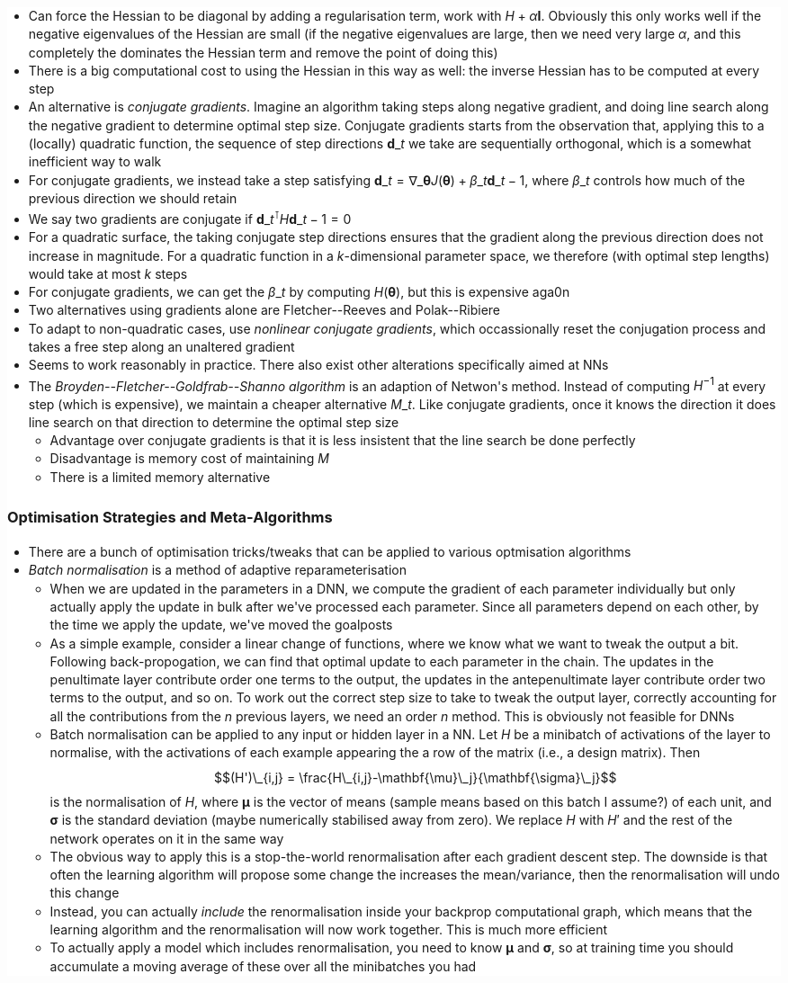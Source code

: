   * Can force the Hessian to be diagonal by adding a regularisation term, work with $H + \alpha \mathbf{I}$.  Obviously this only works well if the negative eigenvalues of the Hessian are small (if the negative eigenvalues are large, then we need very large $\alpha$, and this completely the dominates the Hessian term and remove the point of doing this)
  * There is a big computational cost to using the Hessian in this way as well: the inverse Hessian has to be computed at every step
  * An alternative is _conjugate gradients_.  Imagine an algorithm taking steps along negative gradient, and doing line search along the negative gradient to determine optimal step size.  Conjugate gradients starts from the observation that, applying this to a (locally) quadratic function, the sequence of step directions $\mathbf{d}\_t$ we take are sequentially orthogonal, which is a somewhat inefficient way to walk
  * For conjugate gradients, we instead take a step satisfying $\mathbf{d}\_t = \nabla\_{\mathbf{\theta}} J(\mathbf{\theta}) + \beta\_t \mathbf{d}\_{t-1}$, where $\beta\_t$ controls how much of the previous direction we should retain
  * We say two gradients are conjugate if $\mathbf{d}\_{t}^{\intercal} H \mathbf{d}\_{t-1} = 0$
  * For a quadratic surface, the taking conjugate step directions ensures that the gradient along the previous direction does not increase in magnitude.  For a quadratic function in a $k$-dimensional parameter space, we therefore (with optimal step lengths) would take at most $k$ steps
  * For conjugate gradients, we can get the $\beta\_t$ by computing $H(\mathbf{\theta})$, but this is expensive aga0n
  * Two alternatives using gradients alone are Fletcher--Reeves and Polak--Ribiere
  * To adapt to non-quadratic cases, use _nonlinear conjugate gradients_, which occassionally reset the conjugation process and takes a free step along an unaltered gradient
  * Seems to work reasonably in practice.  There also exist other alterations specifically aimed at NNs
  * The _Broyden--Fletcher--Goldfrab--Shanno algorithm_ is an adaption of Netwon's method.  Instead of computing $H^{-1}$ at every step (which is expensive), we maintain a cheaper alternative $M\_t$.  Like conjugate gradients, once it knows the direction it does line search on that direction to determine the optimal step size
    - Advantage over conjugate gradients is that it is less insistent that the line search be done perfectly
    - Disadvantage is memory cost of maintaining $M$
    - There is a limited memory alternative 

### Optimisation Strategies and Meta-Algorithms

  * There are a bunch of optimisation tricks/tweaks that can be applied to various optmisation algorithms
  * _Batch normalisation_ is a method of adaptive reparameterisation
    - When we are updated in the parameters in a DNN, we compute the gradient of each parameter individually but only actually apply the update in bulk after we've processed each parameter.  Since all parameters depend on each other, by the time we apply the update, we've moved the goalposts
    - As a simple example, consider a linear change of functions, where we know what we want to tweak the output a bit.  Following back-propogation, we can find that optimal update to each parameter in the chain.  The updates in the penultimate layer contribute order one terms to the output, the updates in the antepenultimate layer contribute order two terms to the output, and so on.  To work out the correct step size to take to tweak the output layer, correctly accounting for all the contributions from the $n$ previous layers, we need an order $n$ method.  This is obviously not feasible for DNNs
    - Batch normalisation can be applied to any input or hidden layer in a NN.  Let $H$ be a minibatch of activations of the layer to normalise, with the activations of each example appearing the a row of the matrix (i.e., a design matrix).  Then $$(H')\_{i,j} = \frac{H\_{i,j}-\mathbf{\mu}\_j}{\mathbf{\sigma}\_j}$$ is the normalisation of $H$, where $\mathbf{\mu}$ is the vector of means (sample means based on this batch I assume?) of each unit, and $\mathbf{\sigma}$ is the standard deviation (maybe numerically stabilised away from zero).  We replace $H$ with $H'$ and the rest of the network operates on it in the same way
    - The obvious way to apply this is a stop-the-world renormalisation after each gradient descent step.  The downside is that often the learning algorithm will propose some change the increases the mean/variance, then the renormalisation will undo this change
    - Instead, you can actually _include_ the renormalisation inside your backprop computational graph, which means that the learning algorithm and the renormalisation will now work together.  This is much more efficient
    - To actually apply a model which includes renormalisation, you need to know $\mathbf{\mu}$ and $\mathbf{\sigma}$, so at training time you should accumulate a moving average of these over all the minibatches you had